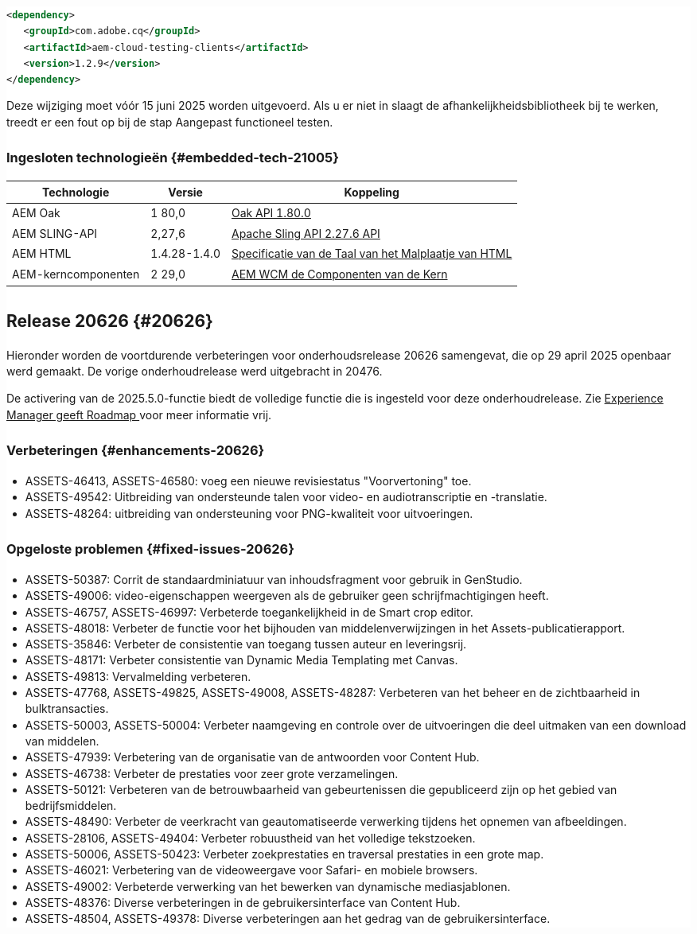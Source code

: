 ```xml
<dependency>
   <groupId>com.adobe.cq</groupId>
   <artifactId>aem-cloud-testing-clients</artifactId>
   <version>1.2.9</version>
</dependency>
```

Deze wijziging moet vóór 15 juni 2025 worden uitgevoerd.
Als u er niet in slaagt de afhankelijkheidsbibliotheek bij te werken, treedt er een fout op bij de stap Aangepast functioneel testen.

### Ingesloten technologieën {#embedded-tech-21005}

| Technologie | Versie | Koppeling |
|---|---|---|
| AEM Oak | 1 80,0 | [ Oak API 1.80.0 ](https://www.javadoc.io/doc/org.apache.jackrabbit/oak-api/1.80.0/index.html) |
| AEM SLING-API | 2,27,6 | [ Apache Sling API 2.27.6 API ](https://www.javadoc.io/doc/org.apache.sling/org.apache.sling.api/latest/index.html) |
| AEM HTML | 1.4.28-1.4.0 | [ Specificatie van de Taal van het Malplaatje van HTML ](https://github.com/adobe/htl-spec) |
| AEM-kerncomponenten | 2 29,0 | [ AEM WCM de Componenten van de Kern ](https://github.com/adobe/aem-core-wcm-components) |

## Release 20626 {#20626}

Hieronder worden de voortdurende verbeteringen voor onderhoudsrelease 20626 samengevat, die op 29 april 2025 openbaar werd gemaakt. De vorige onderhoudrelease werd uitgebracht in 20476.

De activering van de 2025.5.0-functie biedt de volledige functie die is ingesteld voor deze onderhoudrelease. Zie [ Experience Manager geeft Roadmap ](https://experienceleague.adobe.com/en/docs/experience-manager-release-information/aem-release-updates/update-releases-roadmap) voor meer informatie vrij.

### Verbeteringen {#enhancements-20626}

* ASSETS-46413, ASSETS-46580: voeg een nieuwe revisiestatus &quot;Voorvertoning&quot; toe.
* ASSETS-49542: Uitbreiding van ondersteunde talen voor video- en audiotranscriptie en -translatie.
* ASSETS-48264: uitbreiding van ondersteuning voor PNG-kwaliteit voor uitvoeringen.

### Opgeloste problemen {#fixed-issues-20626}

* ASSETS-50387: Corrit de standaardminiatuur van inhoudsfragment voor gebruik in GenStudio.
* ASSETS-49006: video-eigenschappen weergeven als de gebruiker geen schrijfmachtigingen heeft.
* ASSETS-46757, ASSETS-46997: Verbeterde toegankelijkheid in de Smart crop editor.
* ASSETS-48018: Verbeter de functie voor het bijhouden van middelenverwijzingen in het Assets-publicatierapport.
* ASSETS-35846: Verbeter de consistentie van toegang tussen auteur en leveringsrij.
* ASSETS-48171: Verbeter consistentie van Dynamic Media Templating met Canvas.
* ASSETS-49813: Vervalmelding verbeteren.
* ASSETS-47768, ASSETS-49825, ASSETS-49008, ASSETS-48287: Verbeteren van het beheer en de zichtbaarheid in bulktransacties.
* ASSETS-50003, ASSETS-50004: Verbeter naamgeving en controle over de uitvoeringen die deel uitmaken van een download van middelen.
* ASSETS-47939: Verbetering van de organisatie van de antwoorden voor Content Hub.
* ASSETS-46738: Verbeter de prestaties voor zeer grote verzamelingen.
* ASSETS-50121: Verbeteren van de betrouwbaarheid van gebeurtenissen die gepubliceerd zijn op het gebied van bedrijfsmiddelen.
* ASSETS-48490: Verbeter de veerkracht van geautomatiseerde verwerking tijdens het opnemen van afbeeldingen.
* ASSETS-28106, ASSETS-49404: Verbeter robuustheid van het volledige tekstzoeken.
* ASSETS-50006, ASSETS-50423: Verbeter zoekprestaties en traversal prestaties in een grote map.
* ASSETS-46021: Verbetering van de videoweergave voor Safari- en mobiele browsers.
* ASSETS-49002: Verbeterde verwerking van het bewerken van dynamische mediasjablonen.
* ASSETS-48376: Diverse verbeteringen in de gebruikersinterface van Content Hub.
* ASSETS-48504, ASSETS-49378: Diverse verbeteringen aan het gedrag van de gebruikersinterface.